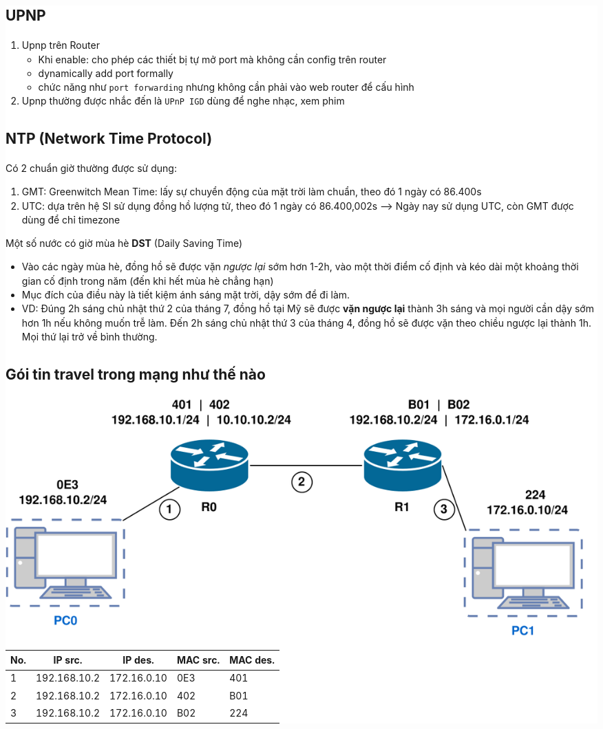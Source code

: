 
## UPNP

1. Upnp trên Router
   - Khi enable: cho phép các thiết bị tự mở port mà không cần config trên router
   - dynamically add port formally
   - chức năng như `port forwarding` nhưng không cần phải vào web router để cấu hình
2. Upnp thường được nhắc đến là `UPnP IGD` dùng để nghe nhạc, xem phim

## NTP (Network Time Protocol)

Có 2 chuẩn giờ thường được sử dụng:
1. GMT: Greenwitch Mean Time: lấy sự chuyển động của mặt trời làm chuẩn, theo đó 1 ngày có 86.400s
2. UTC: dựa trên hệ SI sử dụng đồng hồ lượng tử, theo đó 1 ngày có 86.400,002s
--> Ngày nay sử dụng UTC, còn GMT được dùng để chỉ timezone

Một số nước có giờ mùa hè **DST** (Daily Saving Time)
+ Vào các ngày mùa hè, đồng hồ sẽ được vặn _ngược lại_ sớm hơn 1-2h, vào một thời điểm cố định và kéo dài một khoảng thời gian cố định trong năm (đến khi hết mùa hè chẳng hạn)
+ Mục đích của điều này là tiết kiệm ánh sáng mặt trời, dậy sớm để đi làm.
+ VD: Đúng 2h sáng chủ nhật thứ 2 của tháng 7, đồng hồ tại Mỹ sẽ được **vặn ngược lại** thành 3h sáng và mọi người cần dậy sớm hơn 1h nếu không muốn trễ làm. Đến 2h sáng chủ nhật thứ 3 của tháng 4, đồng hồ sẽ được vặn theo chiều ngược lại thành 1h. Mọi thứ lại trở về bình thường.

## Gói tin travel trong mạng như thế nào

![goi-tin-travel-trong-mang](/images/posts/linux/package-travel-in-network.svg)

| No. | IP src.      | IP des.     | MAC src. | MAC des. |
| --- | ------------ | ----------- | -------- | -------- |
| 1   | 192.168.10.2 | 172.16.0.10 | 0E3      | 401      |
| 2   | 192.168.10.2 | 172.16.0.10 | 402      | B01      |
| 3   | 192.168.10.2 | 172.16.0.10 | B02      | 224      |
